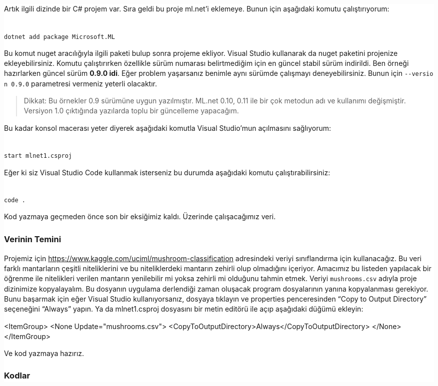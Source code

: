 Artık ilgili dizinde bir C\# projem var. Sıra geldi bu proje ml.net’i eklemeye.
Bunun için aşağıdaki komutu çalıştırıyorum:

```

dotnet add package Microsoft.ML

```
Bu komut nuget aracılığıyla ilgili paketi bulup sonra projeme ekliyor. Visual Studio kullanarak da nuget paketini projenize ekleyebilirsiniz. Komutu çalıştırırken özellikle sürüm numarası belirtmediğim için en güncel stabil sürüm indirildi. Ben örneği hazırlarken güncel sürüm **0.9.0 idi**. Eğer problem yaşarsanız benimle aynı sürümde çalışmayı deneyebilirsiniz. Bunun için `--version 0.9.0` parametresi vermeniz yeterli olacaktır.

> Dikkat: Bu örnekler 0.9 sürümüne uygun yazılmıştır. ML.net 0.10, 0.11 ile bir çok metodun adı ve kullanımı değişmiştir. Versiyon 1.0 çıktığında yazılarda toplu bir güncelleme yapacağım. 

Bu kadar konsol macerası yeter diyerek aşağıdaki komutla Visual Studio’mun açılmasını sağlıyorum:

```

start mlnet1.csproj

```

Eğer ki siz Visual Studio Code kullanmak isterseniz bu durumda aşağıdaki komutu çalıştırabilirsiniz:

```

code .

```
Kod yazmaya geçmeden önce son bir eksiğimiz kaldı. Üzerinde çalışacağımız veri.

### Verinin Temini

Projemiz için https://www.kaggle.com/uciml/mushroom-classification adresindeki veriyi sınıflandırma için kullanacağız. Bu veri farklı mantarların çeşitli niteliklerini ve bu niteliklerdeki mantarın zehirli olup olmadığını içeriyor. Amacımız bu listeden yapılacak bir öğrenme ile nitelikleri verilen mantarın yenilebilir mi yoksa zehirli mi olduğunu tahmin etmek. Veriyi `mushrooms.csv` adıyla proje dizinimize kopyalayalım. Bu dosyanın uygulama derlendiği zaman oluşacak program dosyalarının yanına kopyalanması gerekiyor. Bunu başarmak için eğer Visual Studio kullanıyorsanız, dosyaya tıklayın ve properties penceresinden “Copy to Output Directory” seçeneğini “Always” yapın. Ya da mlnet1.csproj dosyasını bir metin editörü ile açıp aşağıdaki düğümü ekleyin:

\<ItemGroup\>
\<None Update="mushrooms.csv"\>
\<CopyToOutputDirectory\>Always\</CopyToOutputDirectory\>
\</None\>
\</ItemGroup\>

Ve kod yazmaya hazırız.

### Kodlar
